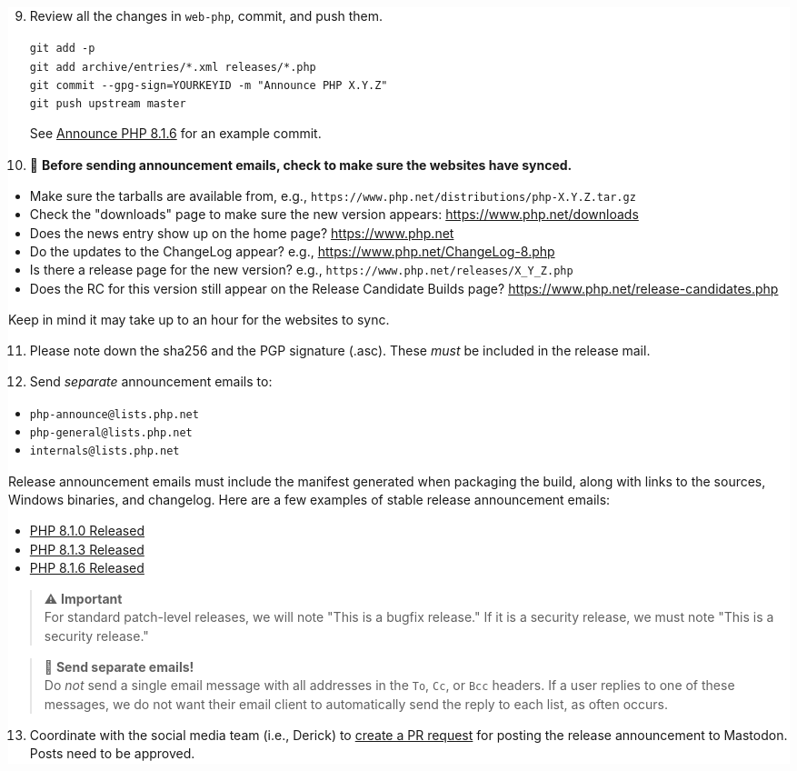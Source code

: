 9. Review all the changes in `web-php`, commit, and push them.

   ```shell
   git add -p
   git add archive/entries/*.xml releases/*.php
   git commit --gpg-sign=YOURKEYID -m "Announce PHP X.Y.Z"
   git push upstream master
   ```

   See [Announce PHP 8.1.6][] for an example commit.

10. 🚨 **Before sending announcement emails, check to make sure the websites have
   synced.**

   * Make sure the tarballs are available from, e.g.,
     `https://www.php.net/distributions/php-X.Y.Z.tar.gz`
   * Check the "downloads" page to make sure the new version appears:
     https://www.php.net/downloads
   * Does the news entry show up on the home page? https://www.php.net
   * Do the updates to the ChangeLog appear?
     e.g., https://www.php.net/ChangeLog-8.php
   * Is there a release page for the new version?
     e.g., `https://www.php.net/releases/X_Y_Z.php`
   * Does the RC for this version still appear on the Release Candidate Builds page?
     https://www.php.net/release-candidates.php

   Keep in mind it may take up to an hour for the websites to sync.

11. Please note down the sha256 and the PGP signature (.asc). These *must* be
   included in the release mail.

12. Send *separate* announcement emails to:

   * `php-announce@lists.php.net`
   * `php-general@lists.php.net`
   * `internals@lists.php.net`

   Release announcement emails must include the manifest generated when
   packaging the build, along with links to the sources, Windows binaries, and
   changelog. Here are a few examples of stable release announcement emails:

   * [PHP 8.1.0 Released](https://news-web.php.net/php.announce/321)
   * [PHP 8.1.3 Released](https://news-web.php.net/php.announce/325)
   * [PHP 8.1.6 Released](https://news-web.php.net/php.announce/331)

   > ⚠️ **Important** \
   > For standard patch-level releases, we will note "This is a bugfix release."
   > If it is a security release, we must note "This is a security release."

   > 🚨 **Send separate emails!** \
   > Do *not* send a single email message with all addresses in the `To`, `Cc`,
   > or `Bcc` headers. If a user replies to one of these messages, we do not
   > want their email client to automatically send the reply to each list, as
   > often occurs.

13. Coordinate with the social media team (i.e., Derick) to
    [create a PR request](https://github.com/derickr/toot-together/blob/main/toots/README.md)
    for posting the release announcement to Mastodon. Posts need to be
    approved.


[general availability]: https://en.wikipedia.org/wiki/Software_release_life_cycle#General_availability_(GA)
[muscle memory]: https://en.wikipedia.org/wiki/Muscle_memory
[Conditional Includes For Git Config]: https://motowilliams.com/2017-05-11-conditional-includes-for-git-config/
[Update versions for PHP 8.1.0beta3]: https://github.com/php/php-src/commit/3edd1087c70bee2ec21f0fbec1a575d78a500f15
[Update versions for PHP 8.1.6RC1]: https://github.com/php/php-src/commit/40e8ced23898e3069340ca03ea5febc5361015ad
[Update NEWS for PHP 8.1.6RC1]: https://github.com/php/php-src/commit/a4fdeaebe419b88e3b4a1f5aba845c2d4e81fd4e
[Prepare for PHP 8.1.0RC1]: https://github.com/php/php-src/commit/5764414eb8900ae98020a3c20693f4fb793efa99
[Update NEWS for PHP 8.2.0 alpha2]: https://github.com/php/php-src/commit/418f7211f71658d79d934861be20f277db96fe2c
[Update NEWS for PHP 8.2.0RC6]: https://github.com/php/php-src/commit/4ccc414961a70200d638ca281a35f893226d74e2
[PHP 8.3 is now for PHP 8.3.21-dev]: https://github.com/php/php-src/commit/b57f425cfe20a11003253427424cc0517483550b
[GitHub command line tool]: https://cli.github.com
[merged upwards as usual]: https://wiki.php.net/vcs/gitworkflow
[Update versions for PHP 8.1.7]: https://github.com/php/php-src/commit/d35e577a1bd0b35b9386cea97cddc73fd98eed6d
[Update NEWS for PHP 8.1.7]: https://github.com/php/php-src/commit/b241f07f52ca9f87bf52be81817f475e6e727439
[Announce PHP 8.1.6]: https://github.com/php/web-php/commit/9f796a96c65f07e45845ec248933bfb0010b94a9
[feature freeze]: https://en.wikipedia.org/wiki/Freeze_(software_engineering)
[Prepare for PHP 8.2]: https://github.com/php/php-src/commit/1c33ddb5e5598c5385c4c965992c6e031fd00dd6
[Prepare for PHP 8.2 (bis)]: https://github.com/php/php-src/commit/a93e12f8a6dfc23e334339317c97aa35356db821
[Add PHP-8.1 to the Git steps page]: https://github.com/php/web-php/commit/1fcd78c2817cf1fbf1a1de2ddec1350be4e26491
[Changes to the wiki]: https://wiki.php.net/vcs/gitworkflow?do=diff&rev2%5B0%5D=1617123194&rev2%5B1%5D=1654728193&difftype=sidebyside
[migration guide]: https://www.php.net/manual/en/migration81.php
[GPG key]: https://en.wikipedia.org/wiki/GNU_Privacy_Guard
[Generating a new GPG key]: https://docs.github.com/en/authentication/managing-commit-signature-verification/generating-a-new-gpg-key
[sign your GPG key]: https://carouth.com/articles/signing-pgp-keys/
[Send emails from a different address or alias]: https://support.google.com/mail/answer/22370?hl=en
[security-txt]: https://github.com/php/policies/blob/main/security-policies.rst#making-changes-to-securitytxt